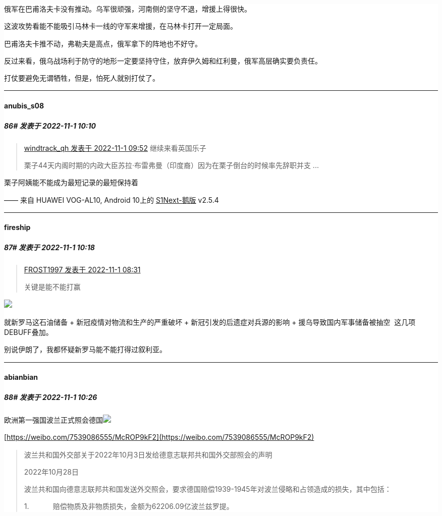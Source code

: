 俄军在巴甫洛夫卡没有推动。乌军很顽强，河南侧的坚守不退，增援上得很快。

这波攻势看能不能吸引马林卡一线的守军来增援，在马林卡打开一定局面。

巴甫洛夫卡推不动，弗勒夫是高点，俄军拿下的阵地也不好守。

反过来看，俄乌战场利于防守的地形一定要坚持守住，放弃伊久姆和红利曼，俄军高层确实要负责任。

打仗要避免无谓牺牲，但是，怕死人就别打仗了。

*****

####  anubis_s08  
##### 86#       发表于 2022-11-1 10:10

<blockquote><a href="httphttps://bbs.saraba1st.com/2b/forum.php?mod=redirect&amp;goto=findpost&amp;pid=58218009&amp;ptid=2102533" target="_blank">windtrack_qh 发表于 2022-11-1 09:52</a>
继续来看英国乐子

栗子44天内阁时期的内政大臣苏拉·布雷弗曼（印度裔）因为在栗子倒台的时候率先辞职并支 ...</blockquote>
栗子阿姨能不能成为最短记录的最短保持着

—— 来自 HUAWEI VOG-AL10, Android 10上的 [S1Next-鹅版](https://github.com/ykrank/S1-Next/releases) v2.5.4



*****

####  fireship  
##### 87#       发表于 2022-11-1 10:18

<blockquote><a href="httphttps://bbs.saraba1st.com/2b/forum.php?mod=redirect&amp;goto=findpost&amp;pid=58216743&amp;ptid=2102533" target="_blank">FROST1997 发表于 2022-11-1 08:31</a>

关键是能不能打赢</blockquote>
<img src="https://static.saraba1st.com/image/smiley/face2017/065.png" referrerpolicy="no-referrer">

就新罗马这石油储备 + 新冠疫情对物流和生产的严重破坏 + 新冠引发的后遗症对兵源的影响 + 援乌导致国内军事储备被抽空  这几项DEBUFF叠加。

别说伊朗了，我都怀疑新罗马能不能打得过叙利亚。



*****

####  abianbian  
##### 88#       发表于 2022-11-1 10:26

欧洲第一强国波兰正式照会德国<img src="https://static.saraba1st.com/image/smiley/face2017/067.png" referrerpolicy="no-referrer">

[https://weibo.com/7539086555/McROP9kF2](https://weibo.com/7539086555/McROP9kF2)
 <blockquote>波兰共和国外交部关于2022年10月3日发给德意志联邦共和国外交部照会的声明

2022年10月28日

波兰共和国向德意志联邦共和国发送外交照会，要求德国赔偿1939-1945年对波兰侵略和占领造成的损失，其中包括：

1.            赔偿物质及非物质损失，金额为62206.09亿波兰兹罗提。
